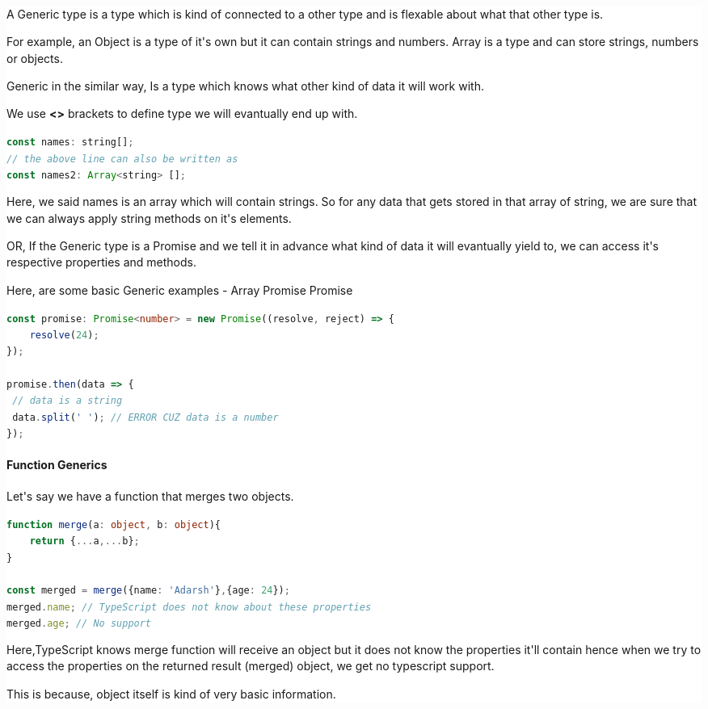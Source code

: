A Generic type is a type which is kind of connected to a other type and is flexable about what that other type is.

For example, an Object is a type of it's own but it can contain strings and numbers. Array is a type and can store strings, numbers or objects.

Generic in the similar way, Is a type which knows what other kind of data it will work with.

We use **<>** brackets to define type we will evantually end up with.

```javascript
const names: string[]; 
// the above line can also be written as
const names2: Array<string> []; 
```

Here, we said names is an array which will contain strings. So for any data that gets stored in that array of string, we are sure that we can always apply string methods on it's elements.

OR, If the Generic type is a Promise and we tell it in advance what kind of data it will evantually yield to, we can access it's respective properties and methods.

Here, are some basic Generic examples -
Array<string>
Promise <Unknown>
Promise <string>


```typescript
const promise: Promise<number> = new Promise((resolve, reject) => {
    resolve(24);
});

promise.then(data => {
 // data is a string 
 data.split(' '); // ERROR CUZ data is a number
});
```

#### Function Generics 

Let's say we have a function that merges two objects.

```typescript
function merge(a: object, b: object){
    return {...a,...b};
}

const merged = merge({name: 'Adarsh'},{age: 24});
merged.name; // TypeScript does not know about these properties
merged.age; // No support 
```

Here,TypeScript knows merge function will receive an object but it does not know the properties it'll contain hence when we try to access the properties on the returned result (merged) object, we get no typescript support.

This is because, object itself is kind of very basic information.
